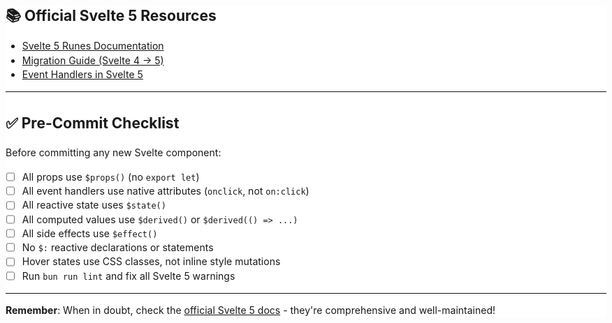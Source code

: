 
## 📚 **Official Svelte 5 Resources**

- [Svelte 5 Runes Documentation](https://svelte.dev/docs/svelte/$state)
- [Migration Guide (Svelte 4 → 5)](https://svelte.dev/docs/svelte/v5-migration-guide)
- [Event Handlers in Svelte 5](https://svelte.dev/docs/svelte/on)

---

## ✅ **Pre-Commit Checklist**

Before committing any new Svelte component:

- [ ] All props use `$props()` (no `export let`)
- [ ] All event handlers use native attributes (`onclick`, not `on:click`)
- [ ] All reactive state uses `$state()`
- [ ] All computed values use `$derived()` or `$derived(() => ...)`
- [ ] All side effects use `$effect()`
- [ ] No `$:` reactive declarations or statements
- [ ] Hover states use CSS classes, not inline style mutations
- [ ] Run `bun run lint` and fix all Svelte 5 warnings

---

**Remember**: When in doubt, check the [official Svelte 5 docs](https://svelte.dev/docs/svelte) - they're comprehensive and well-maintained!

